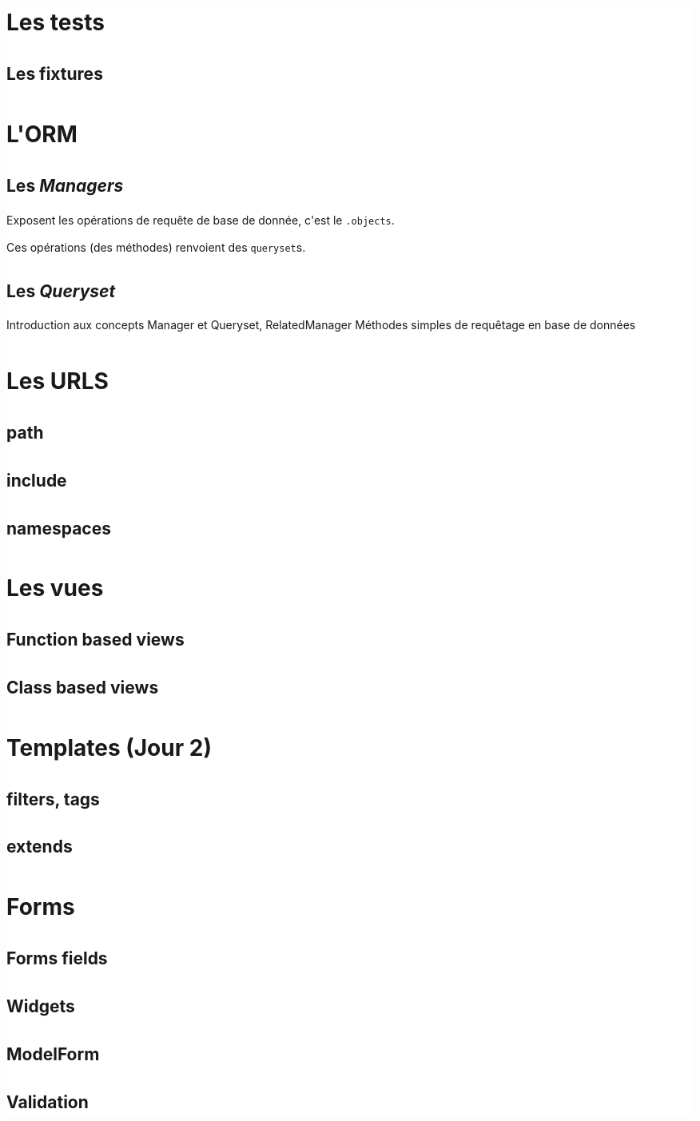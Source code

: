 # Les tests

## Les fixtures



# L'ORM

## Les *Managers*

Exposent les opérations de requête de base de donnée, c'est le `.objects`.

Ces opérations (des méthodes) renvoient des `queryset`s.

## Les *Queryset*

Introduction aux concepts Manager et Queryset, RelatedManager
Méthodes simples de requêtage en base de données


# Les URLS

## path
## include
## namespaces

# Les vues
## Function based views
## Class based views

# Templates (Jour 2)
## filters, tags
## extends

# Forms
## Forms fields
## Widgets
## ModelForm
## Validation

